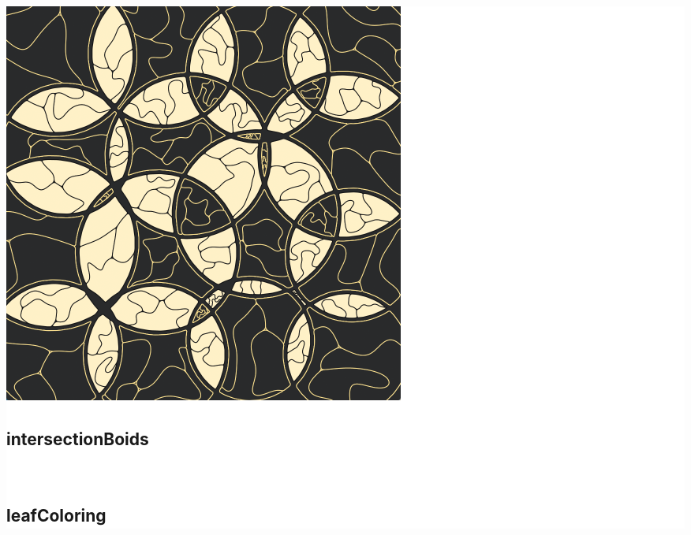 <img src="../resources/examples/interlock.png" alt="" width="500"/>

## intersectionBoids

<img src="../resources/examples/intersectionBoids.png" alt="" width="500"/>

## leafColoring
